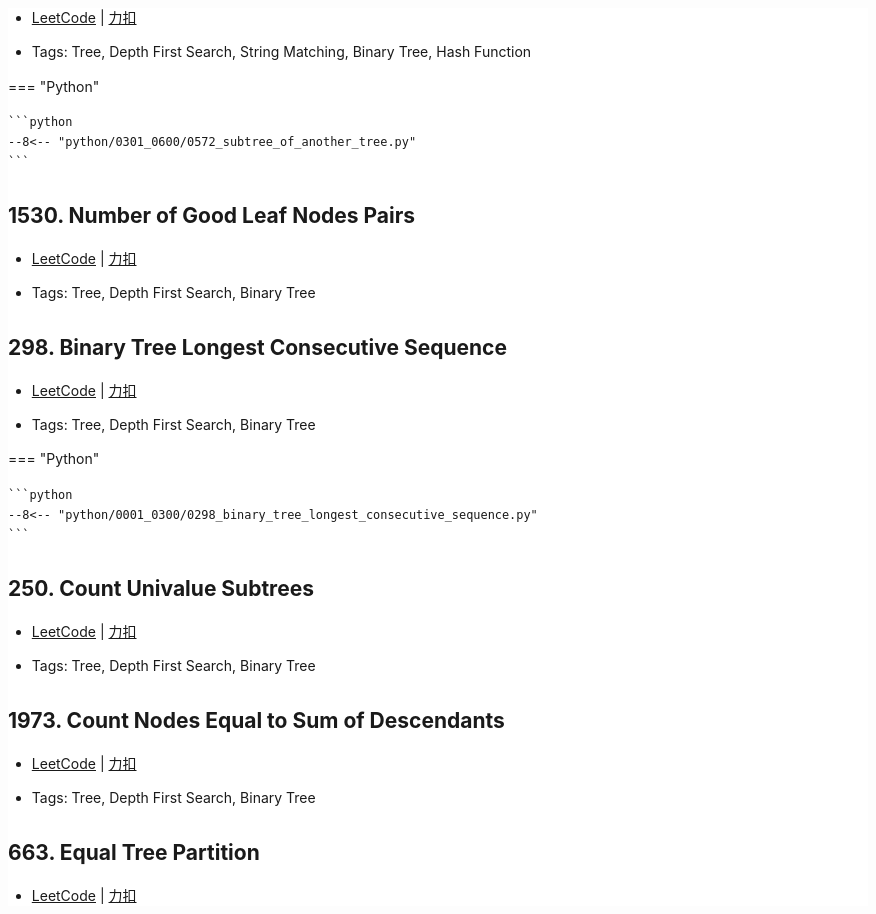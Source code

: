 -    [LeetCode](https://leetcode.com/problems/subtree-of-another-tree/) | [力扣](https://leetcode.cn/problems/subtree-of-another-tree/)

-   Tags: Tree, Depth First Search, String Matching, Binary Tree, Hash Function

=== "Python"

    ```python
    --8<-- "python/0301_0600/0572_subtree_of_another_tree.py"
    ```



## 1530. Number of Good Leaf Nodes Pairs

-    [LeetCode](https://leetcode.com/problems/number-of-good-leaf-nodes-pairs/) | [力扣](https://leetcode.cn/problems/number-of-good-leaf-nodes-pairs/)

-   Tags: Tree, Depth First Search, Binary Tree



## 298. Binary Tree Longest Consecutive Sequence

-    [LeetCode](https://leetcode.com/problems/binary-tree-longest-consecutive-sequence/) | [力扣](https://leetcode.cn/problems/binary-tree-longest-consecutive-sequence/)

-   Tags: Tree, Depth First Search, Binary Tree

=== "Python"

    ```python
    --8<-- "python/0001_0300/0298_binary_tree_longest_consecutive_sequence.py"
    ```



## 250. Count Univalue Subtrees

-    [LeetCode](https://leetcode.com/problems/count-univalue-subtrees/) | [力扣](https://leetcode.cn/problems/count-univalue-subtrees/)

-   Tags: Tree, Depth First Search, Binary Tree



## 1973. Count Nodes Equal to Sum of Descendants

-    [LeetCode](https://leetcode.com/problems/count-nodes-equal-to-sum-of-descendants/) | [力扣](https://leetcode.cn/problems/count-nodes-equal-to-sum-of-descendants/)

-   Tags: Tree, Depth First Search, Binary Tree



## 663. Equal Tree Partition

-    [LeetCode](https://leetcode.com/problems/equal-tree-partition/) | [力扣](https://leetcode.cn/problems/equal-tree-partition/)
